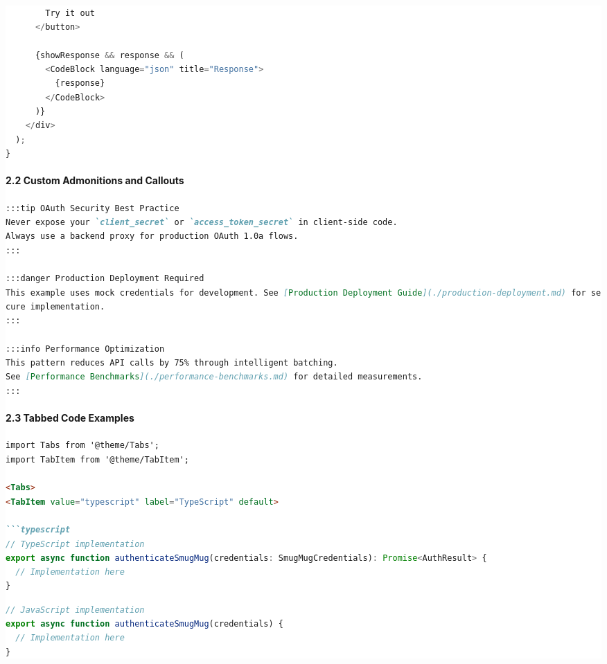 ```typescript
        Try it out
      </button>
      
      {showResponse && response && (
        <CodeBlock language="json" title="Response">
          {response}
        </CodeBlock>
      )}
    </div>
  );
}
```

#### 2.2 Custom Admonitions and Callouts
```markdown
:::tip OAuth Security Best Practice
Never expose your `client_secret` or `access_token_secret` in client-side code. 
Always use a backend proxy for production OAuth 1.0a flows.
:::

:::danger Production Deployment Required
This example uses mock credentials for development. See [Production Deployment Guide](./production-deployment.md) for secure implementation.
:::

:::info Performance Optimization
This pattern reduces API calls by 75% through intelligent batching. 
See [Performance Benchmarks](./performance-benchmarks.md) for detailed measurements.
:::
```

#### 2.3 Tabbed Code Examples
```markdown
import Tabs from '@theme/Tabs';
import TabItem from '@theme/TabItem';

<Tabs>
<TabItem value="typescript" label="TypeScript" default>

```typescript
// TypeScript implementation
export async function authenticateSmugMug(credentials: SmugMugCredentials): Promise<AuthResult> {
  // Implementation here
}
```

</TabItem>
<TabItem value="javascript" label="JavaScript">

```javascript
// JavaScript implementation  
export async function authenticateSmugMug(credentials) {
  // Implementation here
}
```

